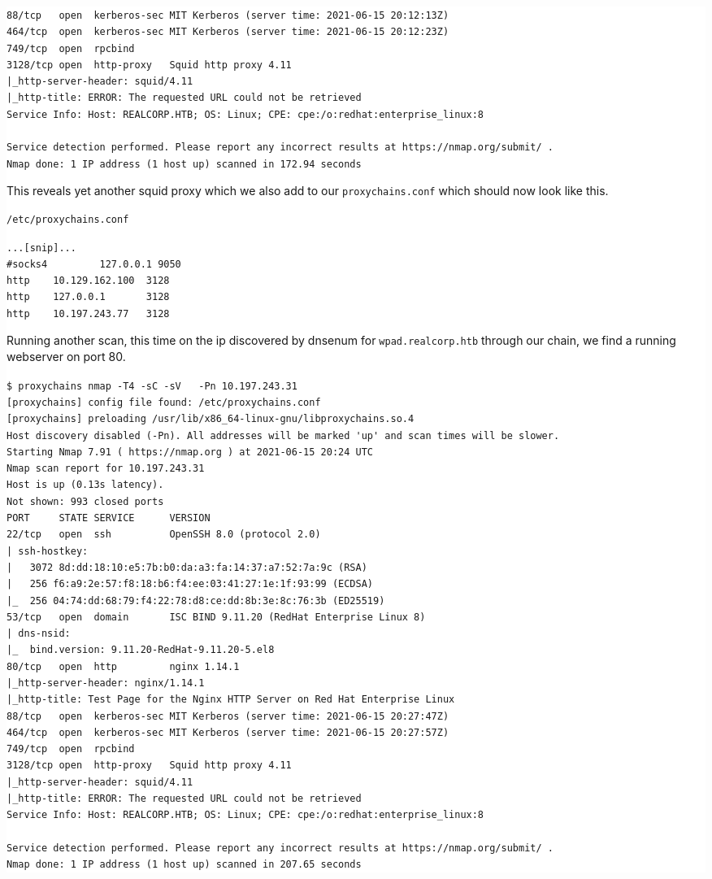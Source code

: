 ```
88/tcp   open  kerberos-sec MIT Kerberos (server time: 2021-06-15 20:12:13Z)
464/tcp  open  kerberos-sec MIT Kerberos (server time: 2021-06-15 20:12:23Z)
749/tcp  open  rpcbind
3128/tcp open  http-proxy   Squid http proxy 4.11
|_http-server-header: squid/4.11
|_http-title: ERROR: The requested URL could not be retrieved
Service Info: Host: REALCORP.HTB; OS: Linux; CPE: cpe:/o:redhat:enterprise_linux:8

Service detection performed. Please report any incorrect results at https://nmap.org/submit/ .
Nmap done: 1 IP address (1 host up) scanned in 172.94 seconds
```

This reveals yet another squid proxy which we also add to our `proxychains.conf` which should now look like this.

`/etc/proxychains.conf`
```
...[snip]...
#socks4         127.0.0.1 9050
http    10.129.162.100  3128
http    127.0.0.1       3128
http 	10.197.243.77  	3128
```

Running another scan, this time on the ip discovered by dnsenum for `wpad.realcorp.htb` through our chain, we find a running webserver on port 80.

```
$ proxychains nmap -T4 -sC -sV   -Pn 10.197.243.31
[proxychains] config file found: /etc/proxychains.conf
[proxychains] preloading /usr/lib/x86_64-linux-gnu/libproxychains.so.4
Host discovery disabled (-Pn). All addresses will be marked 'up' and scan times will be slower.
Starting Nmap 7.91 ( https://nmap.org ) at 2021-06-15 20:24 UTC
Nmap scan report for 10.197.243.31
Host is up (0.13s latency).
Not shown: 993 closed ports
PORT     STATE SERVICE      VERSION
22/tcp   open  ssh          OpenSSH 8.0 (protocol 2.0)
| ssh-hostkey: 
|   3072 8d:dd:18:10:e5:7b:b0:da:a3:fa:14:37:a7:52:7a:9c (RSA)
|   256 f6:a9:2e:57:f8:18:b6:f4:ee:03:41:27:1e:1f:93:99 (ECDSA)
|_  256 04:74:dd:68:79:f4:22:78:d8:ce:dd:8b:3e:8c:76:3b (ED25519)
53/tcp   open  domain       ISC BIND 9.11.20 (RedHat Enterprise Linux 8)
| dns-nsid: 
|_  bind.version: 9.11.20-RedHat-9.11.20-5.el8
80/tcp   open  http         nginx 1.14.1
|_http-server-header: nginx/1.14.1
|_http-title: Test Page for the Nginx HTTP Server on Red Hat Enterprise Linux
88/tcp   open  kerberos-sec MIT Kerberos (server time: 2021-06-15 20:27:47Z)
464/tcp  open  kerberos-sec MIT Kerberos (server time: 2021-06-15 20:27:57Z)
749/tcp  open  rpcbind
3128/tcp open  http-proxy   Squid http proxy 4.11
|_http-server-header: squid/4.11
|_http-title: ERROR: The requested URL could not be retrieved
Service Info: Host: REALCORP.HTB; OS: Linux; CPE: cpe:/o:redhat:enterprise_linux:8

Service detection performed. Please report any incorrect results at https://nmap.org/submit/ .
Nmap done: 1 IP address (1 host up) scanned in 207.65 seconds
```
